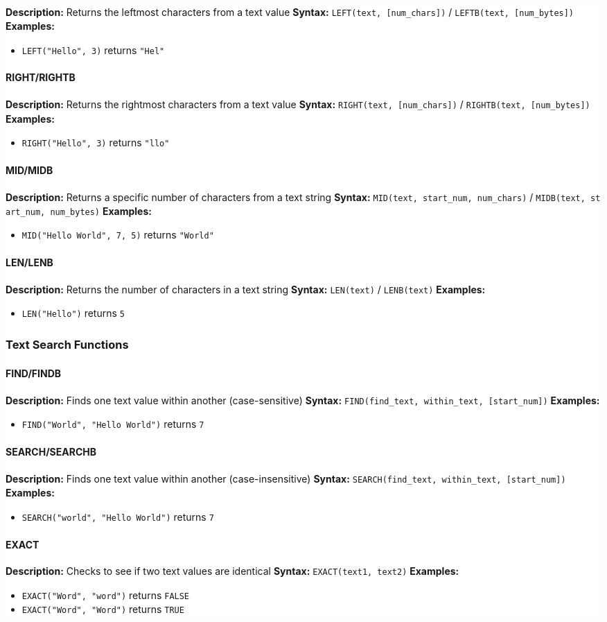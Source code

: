 **Description:** Returns the leftmost characters from a text value
**Syntax:** `LEFT(text, [num_chars])` / `LEFTB(text, [num_bytes])`
**Examples:**

- `LEFT("Hello", 3)` returns `"Hel"`

#### RIGHT/RIGHTB

**Description:** Returns the rightmost characters from a text value
**Syntax:** `RIGHT(text, [num_chars])` / `RIGHTB(text, [num_bytes])`
**Examples:**

- `RIGHT("Hello", 3)` returns `"llo"`

#### MID/MIDB

**Description:** Returns a specific number of characters from a text string
**Syntax:** `MID(text, start_num, num_chars)` / `MIDB(text, start_num, num_bytes)`
**Examples:**

- `MID("Hello World", 7, 5)` returns `"World"`

#### LEN/LENB

**Description:** Returns the number of characters in a text string
**Syntax:** `LEN(text)` / `LENB(text)`
**Examples:**

- `LEN("Hello")` returns `5`

### Text Search Functions

#### FIND/FINDB

**Description:** Finds one text value within another (case-sensitive)
**Syntax:** `FIND(find_text, within_text, [start_num])`
**Examples:**

- `FIND("World", "Hello World")` returns `7`

#### SEARCH/SEARCHB

**Description:** Finds one text value within another (case-insensitive)
**Syntax:** `SEARCH(find_text, within_text, [start_num])`
**Examples:**

- `SEARCH("world", "Hello World")` returns `7`

#### EXACT

**Description:** Checks to see if two text values are identical
**Syntax:** `EXACT(text1, text2)`
**Examples:**

- `EXACT("Word", "word")` returns `FALSE`
- `EXACT("Word", "Word")` returns `TRUE`

